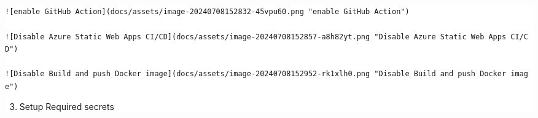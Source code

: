    ​![enable GitHub Action](docs/assets/image-20240708152832-45vpu60.png "enable GitHub Action")​

    ​![Disable Azure Static Web Apps CI/CD](docs/assets/image-20240708152857-a8h82yt.png "Disable Azure Static Web Apps CI/CD")​

    ​![Disable Build and push Docker image](docs/assets/image-20240708152952-rk1xlh0.png "Disable Build and push Docker image")​
3. Setup Required secrets
